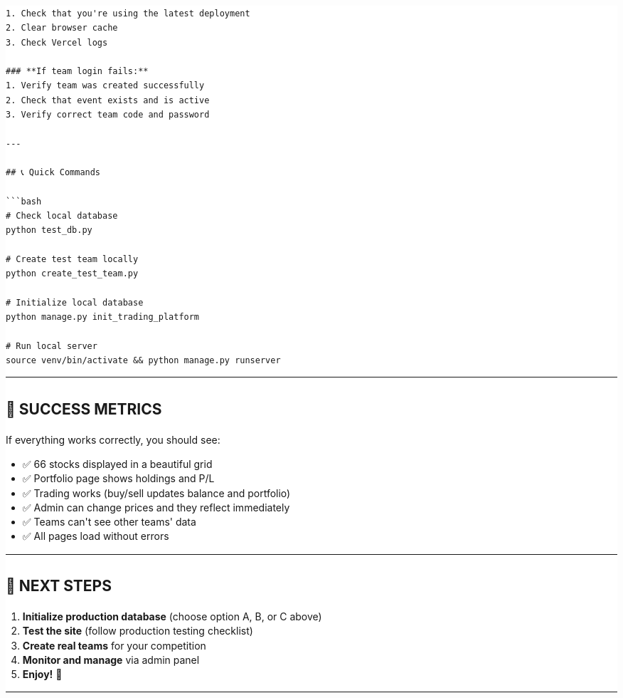 ```### **Local Testing (DONE ✅)**
1. Check that you're using the latest deployment
2. Clear browser cache
3. Check Vercel logs

### **If team login fails:**
1. Verify team was created successfully
2. Check that event exists and is active
3. Verify correct team code and password

---

## 📞 Quick Commands

```bash
# Check local database
python test_db.py

# Create test team locally
python create_test_team.py

# Initialize local database
python manage.py init_trading_platform

# Run local server
source venv/bin/activate && python manage.py runserver
```

---

## 🎉 SUCCESS METRICS

If everything works correctly, you should see:
- ✅ 66 stocks displayed in a beautiful grid
- ✅ Portfolio page shows holdings and P/L
- ✅ Trading works (buy/sell updates balance and portfolio)
- ✅ Admin can change prices and they reflect immediately
- ✅ Teams can't see other teams' data
- ✅ All pages load without errors

---

## 🚀 NEXT STEPS

1. **Initialize production database** (choose option A, B, or C above)
2. **Test the site** (follow production testing checklist)
3. **Create real teams** for your competition
4. **Monitor and manage** via admin panel
5. **Enjoy!** 🎉

---
